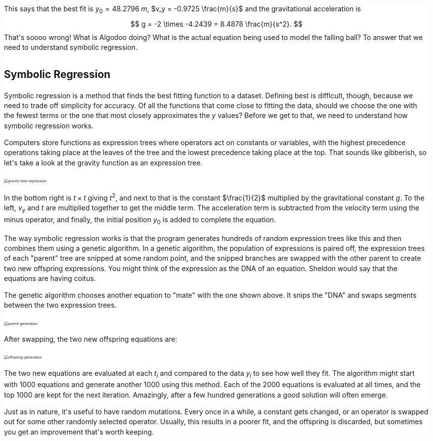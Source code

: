This says that the best fit is $y_0 = 48.2796 \; m$, $v_y = -0.9725 \frac{m}{s}$ and the gravitational acceleration is 
$$
g = -2 \times -4.2439 = 8.4878 \frac{m}{s^2}.
$$
That's soooo wrong! What is Algodoo doing? What is the actual equation being used to model the falling ball? To answer that we need to understand symbolic regression.

## Symbolic Regression

Symbolic regression is a method that finds the best fitting function to a dataset. Defining best is difficult, though, because we need to trade off simplicity for accuracy. Of all the functions that come close to fitting the data, should we choose the one with the fewest terms or the one that most closely approximates the $y$ values? Before we get to that, we need to understand how symbolic regression works.

Computers store functions as expression trees where operators act on constants or variables, with the highest precedence operations taking place at the leaves of the tree and the lowest precedence taking place at the top. That sounds like gibberish, so let's take a look at the gravity function as an expression tree.

<img src="/assets/img/fun-with-physics/gravity-tree-expression.png" alt="gravity-tree-expression" style="zoom:50%;" />

In the bottom right is $t \times t$ giving $t^2$, and next to that is the constant $\frac{1}{2}$ multiplied by the gravitational constant $g$. To the left, $v_y$ and $t$ are multiplied together to get the middle term. The acceleration term is subtracted from the velocity term using the minus operator, and finally, the initial position $y_0$ is added to complete the equation. 

The way symbolic regression works is that the program generates hundreds of random expression trees like this and then combines them using a genetic algorithm. In a genetic algorithm, the population of expressions is paired off, the expression trees of each "parent" tree are snipped at some random point, and the snipped branches are swapped with the other parent to create two new offspring expressions. You might think of the expression as the DNA of an equation. Sheldon would say that the equations are having coitus. 

The genetic algorithm chooses another equation to "mate" with the one shown above. It snips the "DNA" and swaps segments between the two expression trees.

<img src="/assets/img/fun-with-physics/parent-generation.png" alt="parent-generation" style="zoom:50%;" />

After swapping, the two new offspring equations are:

<img src="/assets/img/fun-with-physics/offspring-generation.png" alt="offspring-generation" style="zoom:50%;" />

The two new equations are evaluated at each $t_i$ and compared to the data $y_i$ to see how well they fit. The algorithm might start with 1000 equations and generate another 1000 using this method. Each of the 2000 equations is evaluated at all times, and the top 1000 are kept for the next iteration. Amazingly, after a few hundred generations a good solution will often emerge. 

Just as in nature, it's useful to have random mutations. Every once in a while, a constant gets changed, or an operator is swapped out for some other randomly selected operator. Usually, this results in a poorer fit, and the offspring is discarded, but sometimes you get an improvement that's worth keeping. 
